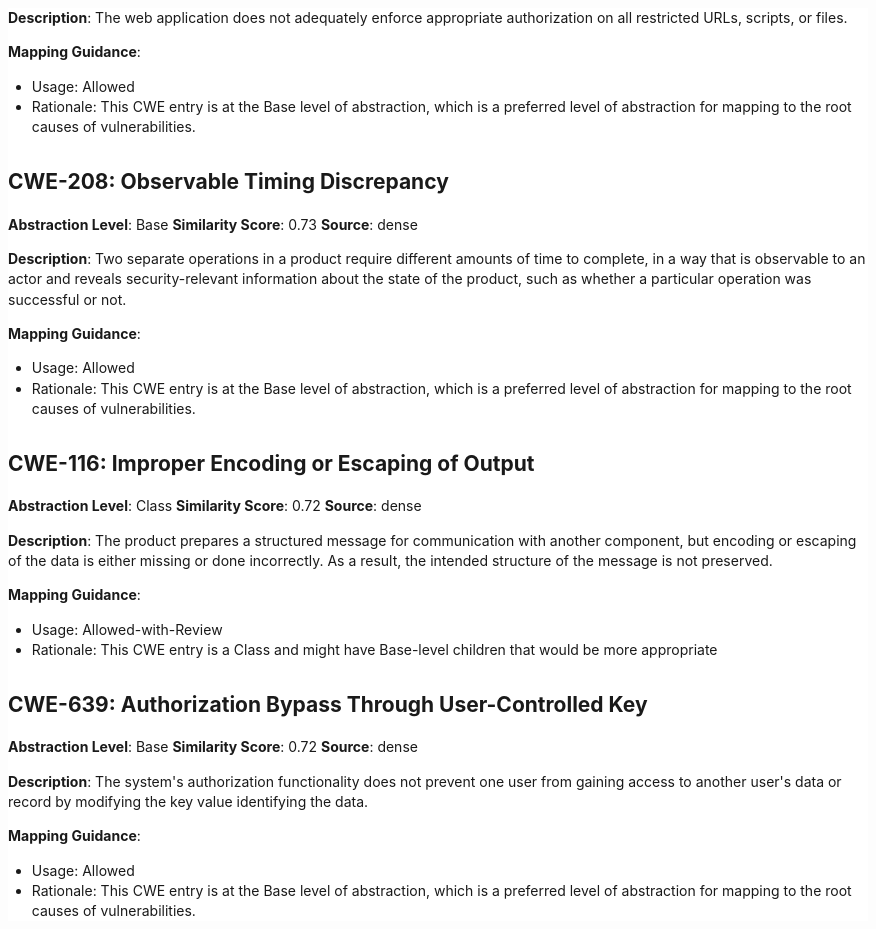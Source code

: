 **Description**:
The web application does not adequately enforce appropriate authorization on all restricted URLs, scripts, or files.

**Mapping Guidance**:
- Usage: Allowed
- Rationale: This CWE entry is at the Base level of abstraction, which is a preferred level of abstraction for mapping to the root causes of vulnerabilities.

## CWE-208: Observable Timing Discrepancy
**Abstraction Level**: Base
**Similarity Score**: 0.73
**Source**: dense

**Description**:
Two separate operations in a product require different amounts of time to complete, in a way that is observable to an actor and reveals security-relevant information about the state of the product, such as whether a particular operation was successful or not.

**Mapping Guidance**:
- Usage: Allowed
- Rationale: This CWE entry is at the Base level of abstraction, which is a preferred level of abstraction for mapping to the root causes of vulnerabilities.

## CWE-116: Improper Encoding or Escaping of Output
**Abstraction Level**: Class
**Similarity Score**: 0.72
**Source**: dense

**Description**:
The product prepares a structured message for communication with another component, but encoding or escaping of the data is either missing or done incorrectly. As a result, the intended structure of the message is not preserved.

**Mapping Guidance**:
- Usage: Allowed-with-Review
- Rationale: This CWE entry is a Class and might have Base-level children that would be more appropriate

## CWE-639: Authorization Bypass Through User-Controlled Key
**Abstraction Level**: Base
**Similarity Score**: 0.72
**Source**: dense

**Description**:
The system's authorization functionality does not prevent one user from gaining access to another user's data or record by modifying the key value identifying the data.

**Mapping Guidance**:
- Usage: Allowed
- Rationale: This CWE entry is at the Base level of abstraction, which is a preferred level of abstraction for mapping to the root causes of vulnerabilities.

